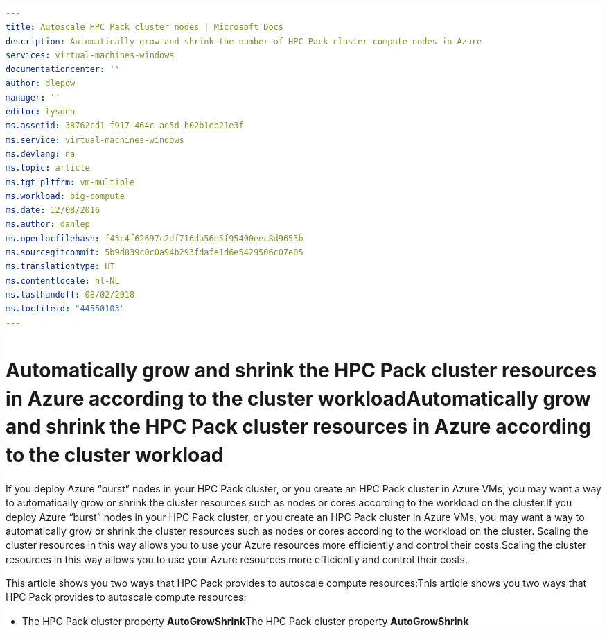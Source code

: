 ```yaml
---
title: Autoscale HPC Pack cluster nodes | Microsoft Docs
description: Automatically grow and shrink the number of HPC Pack cluster compute nodes in Azure
services: virtual-machines-windows
documentationcenter: ''
author: dlepow
manager: ''
editor: tysonn
ms.assetid: 38762cd1-f917-464c-ae5d-b02b1eb21e3f
ms.service: virtual-machines-windows
ms.devlang: na
ms.topic: article
ms.tgt_pltfrm: vm-multiple
ms.workload: big-compute
ms.date: 12/08/2016
ms.author: danlep
ms.openlocfilehash: f43c4f62697c2df716da56e5f95400eec8d9653b
ms.sourcegitcommit: 5b9d839c0c0a94b293fdafe1d6e5429506c07e05
ms.translationtype: HT
ms.contentlocale: nl-NL
ms.lasthandoff: 08/02/2018
ms.locfileid: "44550103"
---
```

# <a name="automatically-grow-and-shrink-the-hpc-pack-cluster-resources-in-azure-according-to-the-cluster-workload"></a><span data-ttu-id="9a957-103">Automatically grow and shrink the HPC Pack cluster resources in Azure according to the cluster workload</span><span class="sxs-lookup"><span data-stu-id="9a957-103">Automatically grow and shrink the HPC Pack cluster resources in Azure according to the cluster workload</span></span>
<span data-ttu-id="9a957-104">If you deploy Azure “burst” nodes in your HPC Pack cluster, or you create an HPC Pack cluster in Azure VMs, you may want a way to automatically grow or shrink the cluster resources such as nodes or cores according to the workload on the cluster.</span><span class="sxs-lookup"><span data-stu-id="9a957-104">If you deploy Azure “burst” nodes in your HPC Pack cluster, or you create an HPC Pack cluster in Azure VMs, you may want a way to automatically grow or shrink the cluster resources such as nodes or cores according to the workload on the cluster.</span></span> <span data-ttu-id="9a957-105">Scaling the cluster resources in this way allows you to use your Azure resources more efficiently and control their costs.</span><span class="sxs-lookup"><span data-stu-id="9a957-105">Scaling the cluster resources in this way allows you to use your Azure resources more efficiently and control their costs.</span></span>

<span data-ttu-id="9a957-106">This article shows you two ways that HPC Pack provides to autoscale compute resources:</span><span class="sxs-lookup"><span data-stu-id="9a957-106">This article shows you two ways that HPC Pack provides to autoscale compute resources:</span></span>

* <span data-ttu-id="9a957-107">The HPC Pack cluster property **AutoGrowShrink**</span><span class="sxs-lookup"><span data-stu-id="9a957-107">The HPC Pack cluster property **AutoGrowShrink**</span></span>

